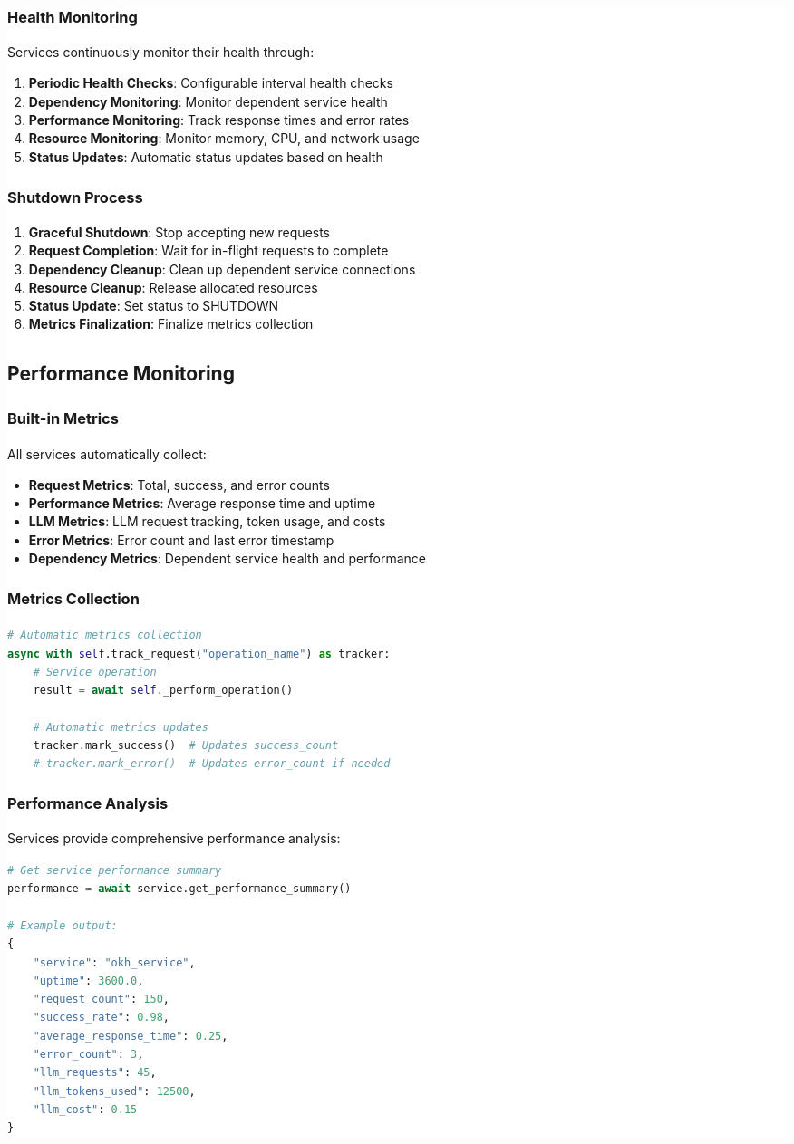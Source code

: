 ### Health Monitoring

Services continuously monitor their health through:

1. **Periodic Health Checks**: Configurable interval health checks
2. **Dependency Monitoring**: Monitor dependent service health
3. **Performance Monitoring**: Track response times and error rates
4. **Resource Monitoring**: Monitor memory, CPU, and network usage
5. **Status Updates**: Automatic status updates based on health

### Shutdown Process

1. **Graceful Shutdown**: Stop accepting new requests
2. **Request Completion**: Wait for in-flight requests to complete
3. **Dependency Cleanup**: Clean up dependent service connections
4. **Resource Cleanup**: Release allocated resources
5. **Status Update**: Set status to SHUTDOWN
6. **Metrics Finalization**: Finalize metrics collection

## Performance Monitoring

### Built-in Metrics

All services automatically collect:

- **Request Metrics**: Total, success, and error counts
- **Performance Metrics**: Average response time and uptime
- **LLM Metrics**: LLM request tracking, token usage, and costs
- **Error Metrics**: Error count and last error timestamp
- **Dependency Metrics**: Dependent service health and performance

### Metrics Collection

```python
# Automatic metrics collection
async with self.track_request("operation_name") as tracker:
    # Service operation
    result = await self._perform_operation()
    
    # Automatic metrics updates
    tracker.mark_success()  # Updates success_count
    # tracker.mark_error()  # Updates error_count if needed
```

### Performance Analysis

Services provide comprehensive performance analysis:

```python
# Get service performance summary
performance = await service.get_performance_summary()

# Example output:
{
    "service": "okh_service",
    "uptime": 3600.0,
    "request_count": 150,
    "success_rate": 0.98,
    "average_response_time": 0.25,
    "error_count": 3,
    "llm_requests": 45,
    "llm_tokens_used": 12500,
    "llm_cost": 0.15
}
```
